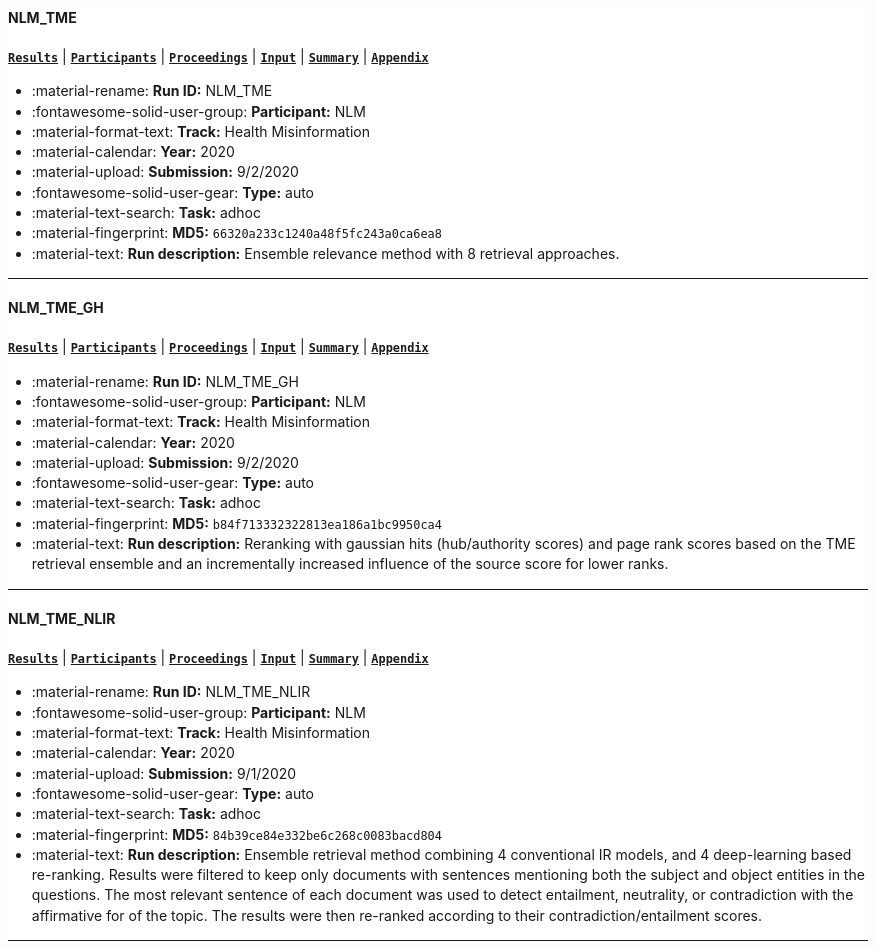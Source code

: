 #### NLM_TME 
[**`Results`**](./results.md#nlm_tme) | [**`Participants`**](./participants.md#nlm) | [**`Proceedings`**](./proceedings.md#nlm-at-trec-2020-health-misinformation-and-deep-learning-tracks) | [**`Input`**](https://trec.nist.gov/results/trec29/misinfo/input.NLM_TME.gz) | [**`Summary`**](https://trec.nist.gov/results/trec29/misinfo/summary.trec_eval.NLM_TME) | [**`Appendix`**](https://trec.nist.gov/pubs/trec29/appendices/misinfo/NLM_TME.pdf) 

- :material-rename: **Run ID:** NLM_TME 
- :fontawesome-solid-user-group: **Participant:** NLM 
- :material-format-text: **Track:** Health Misinformation 
- :material-calendar: **Year:** 2020 
- :material-upload: **Submission:** 9/2/2020 
- :fontawesome-solid-user-gear: **Type:** auto 
- :material-text-search: **Task:** adhoc 
- :material-fingerprint: **MD5:** `66320a233c1240a48f5fc243a0ca6ea8` 
- :material-text: **Run description:** Ensemble relevance method with 8 retrieval approaches. 

---
#### NLM_TME_GH 
[**`Results`**](./results.md#nlm_tme_gh) | [**`Participants`**](./participants.md#nlm) | [**`Proceedings`**](./proceedings.md#nlm-at-trec-2020-health-misinformation-and-deep-learning-tracks) | [**`Input`**](https://trec.nist.gov/results/trec29/misinfo/input.NLM_TME_GH.gz) | [**`Summary`**](https://trec.nist.gov/results/trec29/misinfo/summary.trec_eval.NLM_TME_GH) | [**`Appendix`**](https://trec.nist.gov/pubs/trec29/appendices/misinfo/NLM_TME_GH.pdf) 

- :material-rename: **Run ID:** NLM_TME_GH 
- :fontawesome-solid-user-group: **Participant:** NLM 
- :material-format-text: **Track:** Health Misinformation 
- :material-calendar: **Year:** 2020 
- :material-upload: **Submission:** 9/2/2020 
- :fontawesome-solid-user-gear: **Type:** auto 
- :material-text-search: **Task:** adhoc 
- :material-fingerprint: **MD5:** `b84f713332322813ea186a1bc9950ca4` 
- :material-text: **Run description:** Reranking with gaussian hits (hub/authority scores) and page rank scores based on the TME retrieval ensemble and an incrementally increased influence of the source score for lower ranks. 

---
#### NLM_TME_NLIR 
[**`Results`**](./results.md#nlm_tme_nlir) | [**`Participants`**](./participants.md#nlm) | [**`Proceedings`**](./proceedings.md#nlm-at-trec-2020-health-misinformation-and-deep-learning-tracks) | [**`Input`**](https://trec.nist.gov/results/trec29/misinfo/input.NLM_TME_NLIR.gz) | [**`Summary`**](https://trec.nist.gov/results/trec29/misinfo/summary.trec_eval.NLM_TME_NLIR) | [**`Appendix`**](https://trec.nist.gov/pubs/trec29/appendices/misinfo/NLM_TME_NLIR.pdf) 

- :material-rename: **Run ID:** NLM_TME_NLIR 
- :fontawesome-solid-user-group: **Participant:** NLM 
- :material-format-text: **Track:** Health Misinformation 
- :material-calendar: **Year:** 2020 
- :material-upload: **Submission:** 9/1/2020 
- :fontawesome-solid-user-gear: **Type:** auto 
- :material-text-search: **Task:** adhoc 
- :material-fingerprint: **MD5:** `84b39ce84e332be6c268c0083bacd804` 
- :material-text: **Run description:** Ensemble retrieval method combining 4 conventional IR models, and 4 deep-learning based re-ranking. Results were filtered to keep only documents with sentences mentioning both the subject and object entities in the questions. The most relevant sentence of each document was used to detect entailment, neutrality, or contradiction with the affirmative for of the topic. The results were then re-ranked according to their contradiction/entailment scores. 

---